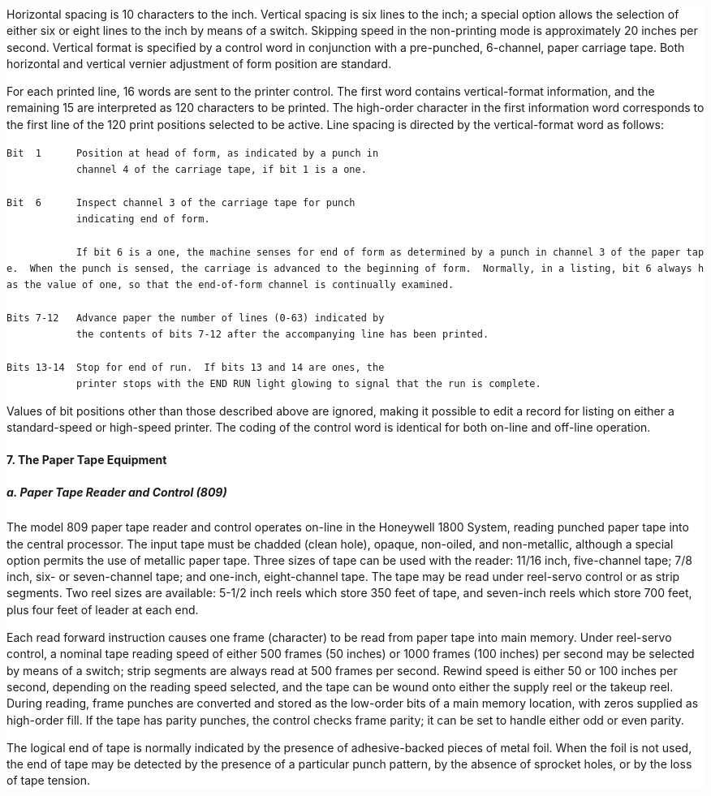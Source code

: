 Horizontal spacing is 10 characters to the inch. Vertical spacing is six lines to the inch; a special option allows the selection of either six or eight lines to the inch by means of a switch.  Skipping speed in the non-printing mode is approximately 20 inches per second.  Vertical format is specified by a control word in conjunction with a pre-punched, 6-channel, paper carriage tape.  Both horizontal and vertical vernier adjustment of form position are standard.

For each printed line, 16 words are sent to the printer control.  The first word contains vertical-format information, and the remaining 15 are interpreted as 120 characters to be printed.  The high-order character in the first information word corresponds to the first line of the 120 print positions selected to be active.  Line spacing is directed by the vertical-format word as follows:

    Bit  1      Position at head of form, as indicated by a punch in 
                channel 4 of the carriage tape, if bit 1 is a one.

    Bit  6      Inspect channel 3 of the carriage tape for punch 
                indicating end of form.

                If bit 6 is a one, the machine senses for end of form as determined by a punch in channel 3 of the paper tape.  When the punch is sensed, the carriage is advanced to the beginning of form.  Normally, in a listing, bit 6 always has the value of one, so that the end-of-form channel is continually examined.

    Bits 7-12   Advance paper the number of lines (0-63) indicated by 
                the contents of bits 7-12 after the accompanying line has been printed.

    Bits 13-14  Stop for end of run.  If bits 13 and 14 are ones, the 
                printer stops with the END RUN light glowing to signal that the run is complete.

Values of bit positions other than those described above are ignored, making it possible to edit a record for listing on either a standard-speed or high-speed printer.  The coding of the control word is identical for both on-line and off-line operation.

#### 7. The Paper Tape Equipment

##### a.  Paper Tape Reader and Control (809)

The model 809 paper tape reader and control operates on-line in the Honeywell 1800 System, reading punched paper tape into the central processor.  The input tape must be chadded (clean hole), opaque, non-oiled, and non-metallic, although a special option permits the use of metallic paper tape.  Three sizes of tape can be used with the reader:  11/16 inch, five-channel tape; 7/8 inch, six- or seven-channel tape; and one-inch, eight-channel tape.  The tape may be read under reel-servo control or as strip segments.  Two reel sizes are available: 5-1/2 inch reels which store 350 feet of tape, and seven-inch reels which store 700 feet, plus four feet of leader at each end.

Each read forward instruction causes one frame (character) to be read from paper tape into main memory.  Under reel-servo control, a nominal tape reading speed of either 500 frames (50 inches) or 1000 frames (100 inches) per second may be selected by means of a switch; strip segments are always read at 500 frames per second.  Rewind speed is either 50 or 100 inches per second, depending on the reading speed selected, and the tape can be wound onto either the supply reel or the takeup reel.  During reading, frame punches are converted and stored as the low-order bits of a main memory location, with zeros supplied as high-order fill.  If the tape has parity punches, the control checks frame parity; it can be set to handle either odd or even parity.

The logical end of tape is normally indicated by the presence of adhesive-backed pieces of metal foil.  When the foil is not used, the end of tape may be detected by the presence of a particular punch pattern, by the absence of sprocket holes, or by the loss of tape tension.
